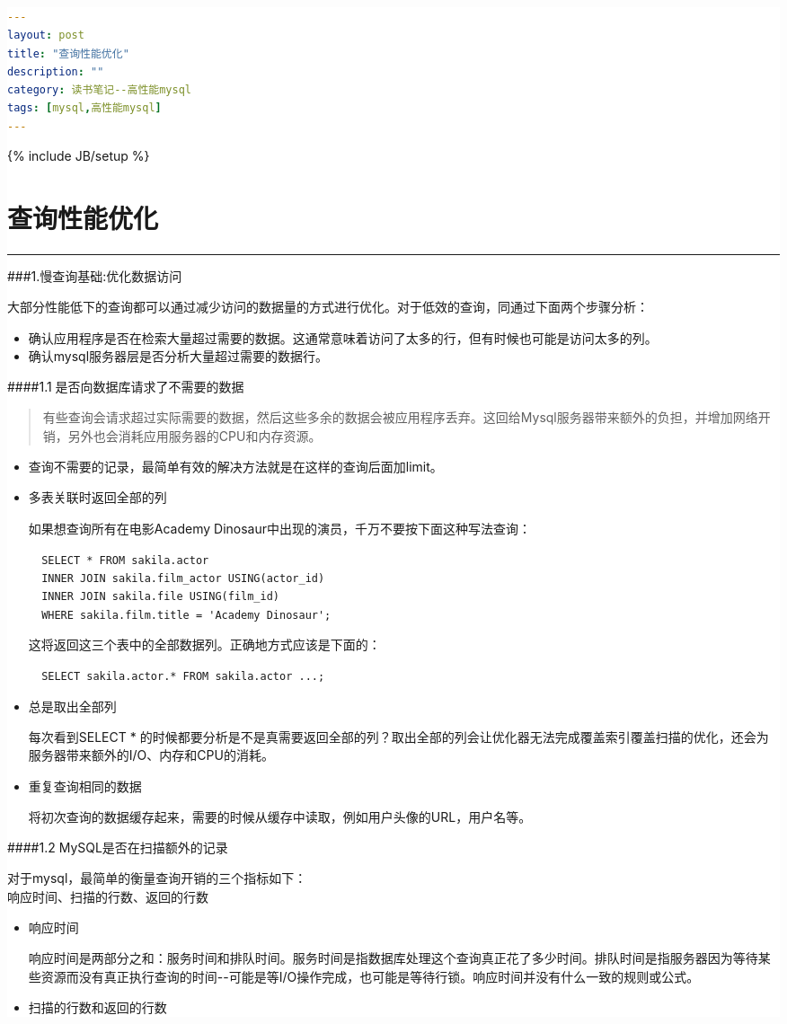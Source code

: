 ```yaml
---
layout: post  
title: "查询性能优化"
description: ""
category: 读书笔记--高性能mysql
tags: [mysql,高性能mysql]
---
```

{% include JB/setup %}
# 查询性能优化
---


###1.慢查询基础:优化数据访问

大部分性能低下的查询都可以通过减少访问的数据量的方式进行优化。对于低效的查询，同通过下面两个步骤分析：

* 确认应用程序是否在检索大量超过需要的数据。这通常意味着访问了太多的行，但有时候也可能是访问太多的列。
* 确认mysql服务器层是否分析大量超过需要的数据行。


####1.1 是否向数据库请求了不需要的数据

>有些查询会请求超过实际需要的数据，然后这些多余的数据会被应用程序丢弃。这回给Mysql服务器带来额外的负担，并增加网络开销，另外也会消耗应用服务器的CPU和内存资源。

* 查询不需要的记录，最简单有效的解决方法就是在这样的查询后面加limit。
* 多表关联时返回全部的列  
   
   如果想查询所有在电影Academy Dinosaur中出现的演员，千万不要按下面这种写法查询：
   
   		SELECT * FROM sakila.actor
   		INNER JOIN sakila.film_actor USING(actor_id)
   		INNER JOIN sakila.file USING(film_id)
   		WHERE sakila.film.title = 'Academy Dinosaur';	
   	这将返回这三个表中的全部数据列。正确地方式应该是下面的：
   	
   		SELECT sakila.actor.* FROM sakila.actor ...;
   		
 * 总是取出全部列  
   
   每次看到SELECT * 的时候都要分析是不是真需要返回全部的列？取出全部的列会让优化器无法完成覆盖索引覆盖扫描的优化，还会为服务器带来额外的I/O、内存和CPU的消耗。
   
 * 重复查询相同的数据
 
 	将初次查询的数据缓存起来，需要的时候从缓存中读取，例如用户头像的URL，用户名等。 
 	
####1.2 MySQL是否在扫描额外的记录

对于mysql，最简单的衡量查询开销的三个指标如下：  
响应时间、扫描的行数、返回的行数

* 响应时间
  
  响应时间是两部分之和：服务时间和排队时间。服务时间是指数据库处理这个查询真正花了多少时间。排队时间是指服务器因为等待某些资源而没有真正执行查询的时间--可能是等I/O操作完成，也可能是等待行锁。响应时间并没有什么一致的规则或公式。
  
* 扫描的行数和返回的行数  
  